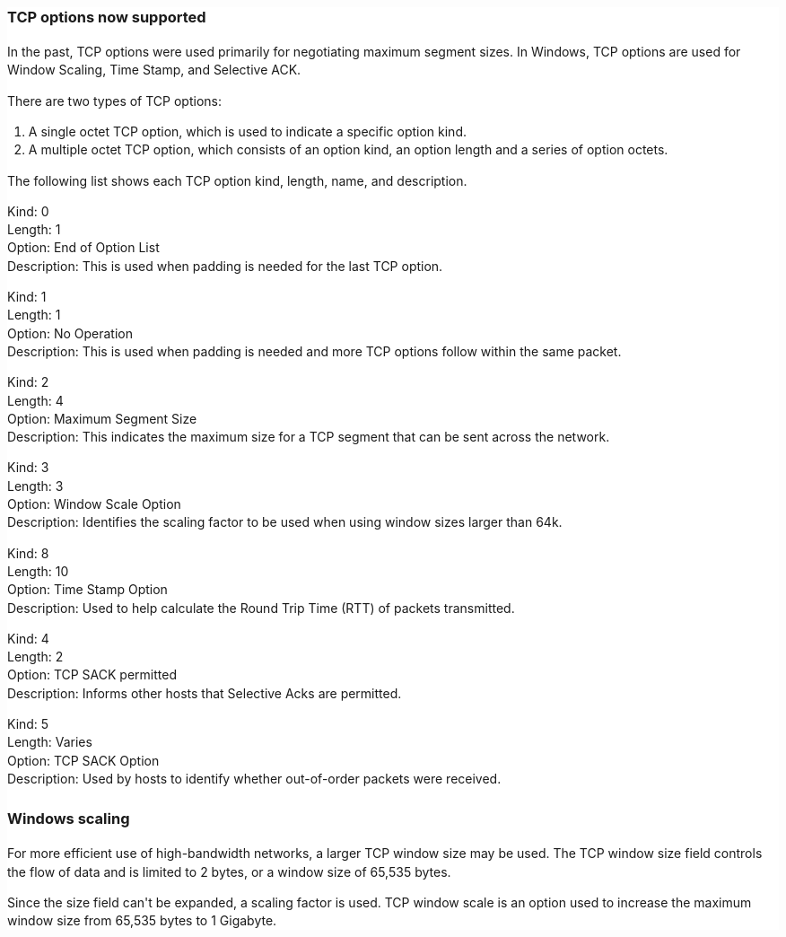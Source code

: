 ### TCP options now supported

In the past, TCP options were used primarily for negotiating maximum segment sizes. In Windows, TCP options are used for Window Scaling, Time Stamp, and Selective ACK.

There are two types of TCP options:

1. A single octet TCP option, which is used to indicate a specific option kind.
2. A multiple octet TCP option, which consists of an option kind, an option length and a series of option octets.

The following list shows each TCP option kind, length, name, and description.

Kind: 0  
Length: 1  
Option: End of Option List  
Description: This is used when padding is needed for the last TCP option.  

Kind: 1  
Length: 1  
Option: No Operation  
Description: This is used when padding is needed and more TCP options follow within the same packet.

Kind: 2  
Length: 4  
Option: Maximum Segment Size  
Description: This indicates the maximum size for a TCP segment that can be sent across the network.

Kind: 3  
Length: 3  
Option: Window Scale Option  
Description: Identifies the scaling factor to be used when using window sizes larger than 64k.

Kind: 8  
Length: 10  
Option: Time Stamp Option  
Description: Used to help calculate the Round Trip Time (RTT) of packets transmitted.

Kind: 4  
Length: 2  
Option: TCP SACK permitted  
Description: Informs other hosts that Selective Acks are permitted.

Kind: 5  
Length: Varies  
Option: TCP SACK Option  
Description: Used by hosts to identify whether out-of-order packets were received.

### Windows scaling

For more efficient use of high-bandwidth networks, a larger TCP window size may be used. The TCP window size field controls the flow of data and is limited to 2 bytes, or a window size of 65,535 bytes.

Since the size field can't be expanded, a scaling factor is used. TCP window scale is an option used to increase the maximum window size from 65,535 bytes to 1 Gigabyte.
